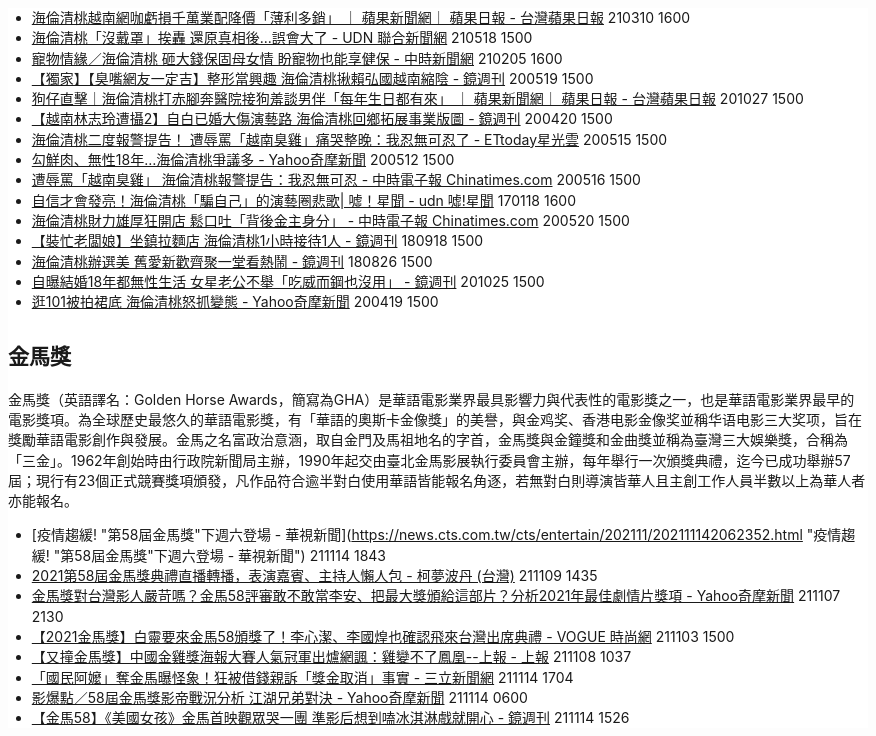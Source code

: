 - [海倫清桃越南網咖虧損千萬業配降價「薄利多銷」 ｜ 蘋果新聞網｜ 蘋果日報 - 台灣蘋果日報](https://tw.appledaily.com/entertainment/20210310/DDOS2ILVOZGE7BOCSIYTMS2JLY/ "海倫清桃越南網咖虧損千萬業配降價「薄利多銷」 ｜ 蘋果新聞網｜ 蘋果日報 - 台灣蘋果日報") 210310 1600
- [海倫清桃「沒戴罩」挨轟 還原真相後...誤會大了 - UDN 聯合新聞網](https://stars.udn.com/star/story/10089/5467240 "海倫清桃「沒戴罩」挨轟 還原真相後...誤會大了 - UDN 聯合新聞網") 210518 1500
- [寵物情緣／海倫清桃 砸大錢保固母女情 盼寵物也能享健保 - 中時新聞網](https://www.chinatimes.com/realtimenews/20210205000876-260404 "寵物情緣／海倫清桃 砸大錢保固母女情 盼寵物也能享健保 - 中時新聞網") 210205 1600
- [【獨家】【臭嘴網友一定吉】整形當興趣 海倫清桃揪賴弘國越南縮陰 - 鏡週刊](https://www.mirrormedia.mg/story/20200518ent017/ "【獨家】【臭嘴網友一定吉】整形當興趣 海倫清桃揪賴弘國越南縮陰 - 鏡週刊") 200519 1500
- [狗仔直擊｜海倫清桃打赤腳奔醫院接狗羞談男伴「每年生日都有來」 ｜ 蘋果新聞網｜ 蘋果日報 - 台灣蘋果日報](https://tw.appledaily.com/entertainment/20201027/F7UZRRPBXJG2BHB3IZ2AKUZVWM/ "狗仔直擊｜海倫清桃打赤腳奔醫院接狗羞談男伴「每年生日都有來」 ｜ 蘋果新聞網｜ 蘋果日報 - 台灣蘋果日報") 201027 1500
- [【越南林志玲遭攝2】自白已婚大傷演藝路 海倫清桃回鄉拓展事業版圖 - 鏡週刊](https://www.mirrormedia.mg/story/20200420soc005/ "【越南林志玲遭攝2】自白已婚大傷演藝路 海倫清桃回鄉拓展事業版圖 - 鏡週刊") 200420 1500
- [海倫清桃二度報警提告！ 遭辱罵「越南臭雞」痛哭整晚：我忍無可忍了 - ETtoday星光雲](https://star.ettoday.net/news/1715406 "海倫清桃二度報警提告！ 遭辱罵「越南臭雞」痛哭整晚：我忍無可忍了 - ETtoday星光雲") 200515 1500
- [勾鮮肉、無性18年…海倫清桃爭議多 - Yahoo奇摩新聞](https://tw.news.yahoo.com/%E5%8B%BE%E9%AE%AE%E8%82%89-%E7%84%A1%E6%80%A718%E5%B9%B4-%E6%B5%B7%E5%80%AB%E6%B8%85%E6%A1%83%E7%88%AD%E8%AD%B0%E5%A4%9A-034503795.html "勾鮮肉、無性18年…海倫清桃爭議多 - Yahoo奇摩新聞") 200512 1500
- [遭辱罵「越南臭雞」 海倫清桃報警提告：我忍無可忍 - 中時電子報 Chinatimes.com](https://www.chinatimes.com/realtimenews/20200516001063-260404 "遭辱罵「越南臭雞」 海倫清桃報警提告：我忍無可忍 - 中時電子報 Chinatimes.com") 200516 1500
- [自信才會發亮！海倫清桃「騙自己」的演藝圈悲歌| 噓！星聞 - udn 噓!星聞](https://stars.udn.com/star/story/10092/2238490 "自信才會發亮！海倫清桃「騙自己」的演藝圈悲歌| 噓！星聞 - udn 噓!星聞") 170118 1600
- [海倫清桃財力雄厚狂開店 鬆口吐「背後金主身分」 - 中時電子報 Chinatimes.com](https://www.chinatimes.com/realtimenews/20200520001184-260404 "海倫清桃財力雄厚狂開店 鬆口吐「背後金主身分」 - 中時電子報 Chinatimes.com") 200520 1500
- [【裝忙老闆娘】坐鎮拉麵店 海倫清桃1小時接待1人 - 鏡週刊](https://www.mirrormedia.mg/story/20180917ent027/ "【裝忙老闆娘】坐鎮拉麵店 海倫清桃1小時接待1人 - 鏡週刊") 180918 1500
- [海倫清桃辦選美 舊愛新歡齊聚一堂看熱鬧 - 鏡週刊](https://www.mirrormedia.mg/story/20180826ent002/ "海倫清桃辦選美 舊愛新歡齊聚一堂看熱鬧 - 鏡週刊") 180826 1500
- [自曝結婚18年都無性生活 女星老公不舉「吃威而鋼也沒用」 - 鏡週刊](https://www.mirrormedia.mg/story/20201023ent030/ "自曝結婚18年都無性生活 女星老公不舉「吃威而鋼也沒用」 - 鏡週刊") 201025 1500
- [逛101被拍裙底 海倫清桃怒抓變態 - Yahoo奇摩新聞](https://tw.news.yahoo.com/%E9%80%9B101%E8%A2%AB%E6%8B%8D%E8%A3%99%E5%BA%95-%E6%B5%B7%E5%80%AB%E6%B8%85%E6%A1%83%E6%80%92%E6%8A%93%E8%AE%8A%E6%85%8B-043504238.html "逛101被拍裙底 海倫清桃怒抓變態 - Yahoo奇摩新聞") 200419 1500

## 金馬獎

金馬獎（英語譯名：Golden Horse Awards，簡寫為GHA）是華語電影業界最具影響力與代表性的電影獎之一，也是華語電影業界最早的電影獎項。為全球歷史最悠久的華語電影獎，有「華語的奧斯卡金像獎」的美譽，與金鸡奖、香港电影金像奖並稱华语电影三大奖项，旨在獎勵華語電影創作與發展。金馬之名富政治意涵，取自金門及馬祖地名的字首，金馬獎與金鐘獎和金曲獎並稱為臺灣三大娛樂獎，合稱為「三金」。1962年創始時由行政院新聞局主辦，1990年起交由臺北金馬影展執行委員會主辦，每年舉行一次頒獎典禮，迄今已成功舉辦57屆；現行有23個正式競賽獎項頒發，凡作品符合逾半對白使用華語皆能報名角逐，若無對白則導演皆華人且主創工作人員半數以上為華人者亦能報名。
- [疫情趨緩! "第58屆金馬獎"下週六登場 - 華視新聞](https://news.cts.com.tw/cts/entertain/202111/202111142062352.html "疫情趨緩! "第58屆金馬獎"下週六登場 - 華視新聞") 211114 1843
- [2021第58屆金馬獎典禮直播轉播，表演嘉賓、主持人懶人包 - 柯夢波丹 (台灣)](https://www.cosmopolitan.com/tw/entertainment/movies/g38184157/2021-goldenhorse58/ "2021第58屆金馬獎典禮直播轉播，表演嘉賓、主持人懶人包 - 柯夢波丹 (台灣)") 211109 1435
- [金馬獎對台灣影人嚴苛嗎？金馬58評審敢不敢當李安、把最大獎頒給這部片？分析2021年最佳劇情片獎項 - Yahoo奇摩新聞](https://tw.yahoo.com/movies/%E9%87%91%E9%A6%AC%E7%8D%8E%E5%B0%8D%E5%8F%B0%E7%81%A3%E5%BD%B1%E4%BA%BA%E5%9A%B4%E8%8B%9B%E5%97%8E%EF%BC%9F%E9%87%91%E9%A6%AC-58-%E8%A9%95%E5%AF%A9%E6%95%A2%E4%B8%8D%E6%95%A2%E7%95%B6%E6%9D%8E%E5%AE%89%E3%80%81%E6%8A%8A%E6%9C%80%E5%A4%A7%E7%8D%8E%E9%A0%92%E7%B5%A6%E9%80%99%E9%83%A8%E7%89%87%EF%BC%9F%E5%88%86%E6%9E%90-2021-%E5%B9%B4%E6%9C%80%E4%BD%B3%E5%8A%87%E6%83%85%E7%89%87%E7%8D%8E%E9%A0%85-133006641.html "金馬獎對台灣影人嚴苛嗎？金馬58評審敢不敢當李安、把最大獎頒給這部片？分析2021年最佳劇情片獎項 - Yahoo奇摩新聞") 211107 2130
- [【2021金馬獎】白靈要來金馬58頒獎了！李心潔、李國煌也確認飛來台灣出席典禮 - VOGUE 時尚網](https://www.vogue.com.tw/entertainment/article/%E7%99%BD%E9%9D%88%E9%87%91%E9%A6%AC%E7%8D%8E%E9%A0%92%E7%8D%8E-golden-horse-awards-2021 "【2021金馬獎】白靈要來金馬58頒獎了！李心潔、李國煌也確認飛來台灣出席典禮 - VOGUE 時尚網") 211103 1500
- [【又撞金馬獎】中國金雞獎海報大賽人氣冠軍出爐網諷：雞變不了鳳凰--上報 - 上報](https://www.upmedia.mg/news_info.php?SerialNo=129210 "【又撞金馬獎】中國金雞獎海報大賽人氣冠軍出爐網諷：雞變不了鳳凰--上報 - 上報") 211108 1037
- [「國民阿嬤」奪金馬曝怪象！狂被借錢親訴「獎金取消」事實 - 三立新聞網](https://star.setn.com/news/1026558 "「國民阿嬤」奪金馬曝怪象！狂被借錢親訴「獎金取消」事實 - 三立新聞網") 211114 1704
- [影爆點／58屆金馬獎影帝戰況分析 江湖兄弟對決 - Yahoo奇摩新聞](https://tw.news.yahoo.com/%E5%BD%B1%E7%88%86%E9%BB%9E-58%E5%B1%86%E9%87%91%E9%A6%AC%E7%8D%8E%E5%BD%B1%E5%B8%9D%E6%88%B0%E6%B3%81%E5%88%86%E6%9E%90-%E6%B1%9F%E6%B9%96%E5%85%84%E5%BC%9F%E5%B0%8D%E6%B1%BA-220000860.html "影爆點／58屆金馬獎影帝戰況分析 江湖兄弟對決 - Yahoo奇摩新聞") 211114 0600
- [【金馬58】《美國女孩》金馬首映觀眾哭一團 準影后想到嗑冰淇淋戲就開心 - 鏡週刊](https://www.mirrormedia.mg/story/20211114ent010/ "【金馬58】《美國女孩》金馬首映觀眾哭一團 準影后想到嗑冰淇淋戲就開心 - 鏡週刊") 211114 1526